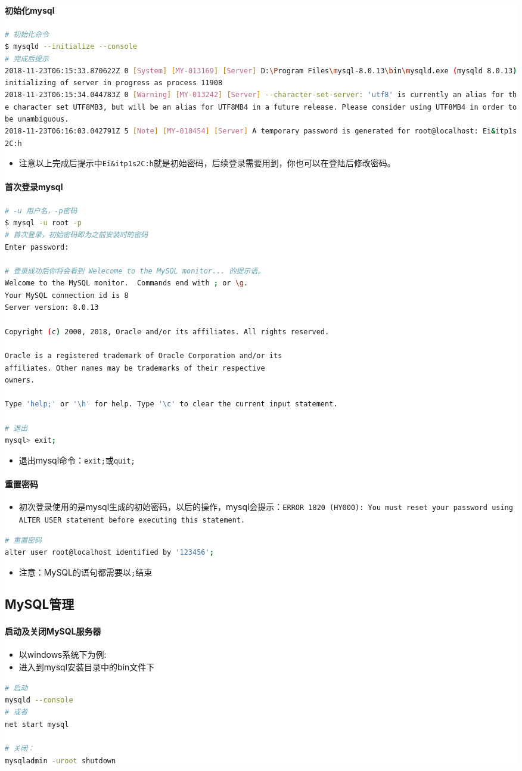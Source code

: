 #### 初始化mysql
```bash
# 初始化命令
$ mysqld --initialize --console
# 完成后提示
2018-11-23T06:15:33.870622Z 0 [System] [MY-013169] [Server] D:\Program Files\mysql-8.0.13\bin\mysqld.exe (mysqld 8.0.13) initializing of server in progress as process 11908
2018-11-23T06:15:34.044783Z 0 [Warning] [MY-013242] [Server] --character-set-server: 'utf8' is currently an alias for the character set UTF8MB3, but will be an alias for UTF8MB4 in a future release. Please consider using UTF8MB4 in order to be unambiguous.
2018-11-23T06:16:03.042791Z 5 [Note] [MY-010454] [Server] A temporary password is generated for root@localhost: Ei&itp1s2C:h
```
- 注意以上完成后提示中`Ei&itp1s2C:h`就是初始密码，后续登录需要用到，你也可以在登陆后修改密码。

#### 首次登录mysql
```bash
# -u 用户名，-p密码
$ mysql -u root -p
# 首次登录，初始密码即为之前安装时的密码
Enter password: 

# 登录成功后你将会看到 Welecome to the MySQL monitor... 的提示语。
Welcome to the MySQL monitor.  Commands end with ; or \g.
Your MySQL connection id is 8
Server version: 8.0.13

Copyright (c) 2000, 2018, Oracle and/or its affiliates. All rights reserved.

Oracle is a registered trademark of Oracle Corporation and/or its
affiliates. Other names may be trademarks of their respective
owners.

Type 'help;' or '\h' for help. Type '\c' to clear the current input statement.

# 退出
mysql> exit;

```
- 退出mysql命令：`exit;`或`quit;` 

#### 重置密码
- 初次登录使用的是mysql生成的初始密码，以后的操作，mysql会提示：`ERROR 1820 (HY000): You must reset your password using ALTER USER statement before executing this statement.`
```bash
# 重置密码
alter user root@localhost identified by '123456';
```
- 注意：MySQL的语句都需要以`;`结束




## MySQL管理
#### 启动及关闭MySQL服务器
- 以windows系统下为例:
- 进入到mysql安装目录中的bin文件下
```bash
# 启动
mysqld --console
# 或者
net start mysql

# 关闭：
mysqladmin -uroot shutdown
```